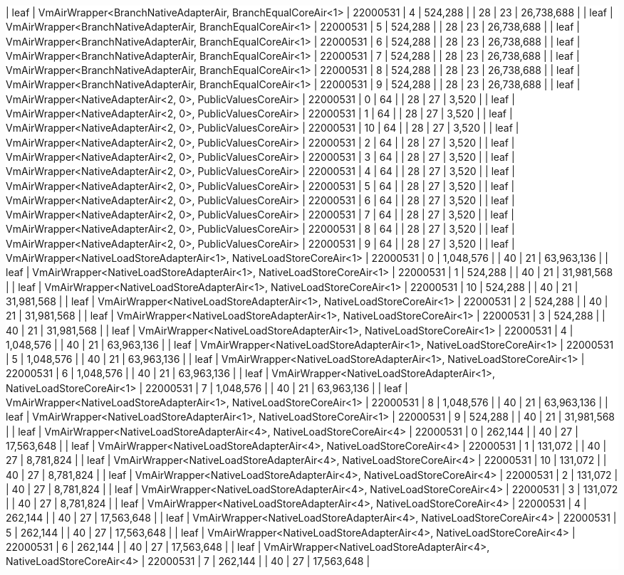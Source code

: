 | leaf | VmAirWrapper<BranchNativeAdapterAir, BranchEqualCoreAir<1> | 22000531 | 4 | 524,288 |  | 28 | 23 | 26,738,688 | 
| leaf | VmAirWrapper<BranchNativeAdapterAir, BranchEqualCoreAir<1> | 22000531 | 5 | 524,288 |  | 28 | 23 | 26,738,688 | 
| leaf | VmAirWrapper<BranchNativeAdapterAir, BranchEqualCoreAir<1> | 22000531 | 6 | 524,288 |  | 28 | 23 | 26,738,688 | 
| leaf | VmAirWrapper<BranchNativeAdapterAir, BranchEqualCoreAir<1> | 22000531 | 7 | 524,288 |  | 28 | 23 | 26,738,688 | 
| leaf | VmAirWrapper<BranchNativeAdapterAir, BranchEqualCoreAir<1> | 22000531 | 8 | 524,288 |  | 28 | 23 | 26,738,688 | 
| leaf | VmAirWrapper<BranchNativeAdapterAir, BranchEqualCoreAir<1> | 22000531 | 9 | 524,288 |  | 28 | 23 | 26,738,688 | 
| leaf | VmAirWrapper<NativeAdapterAir<2, 0>, PublicValuesCoreAir> | 22000531 | 0 | 64 |  | 28 | 27 | 3,520 | 
| leaf | VmAirWrapper<NativeAdapterAir<2, 0>, PublicValuesCoreAir> | 22000531 | 1 | 64 |  | 28 | 27 | 3,520 | 
| leaf | VmAirWrapper<NativeAdapterAir<2, 0>, PublicValuesCoreAir> | 22000531 | 10 | 64 |  | 28 | 27 | 3,520 | 
| leaf | VmAirWrapper<NativeAdapterAir<2, 0>, PublicValuesCoreAir> | 22000531 | 2 | 64 |  | 28 | 27 | 3,520 | 
| leaf | VmAirWrapper<NativeAdapterAir<2, 0>, PublicValuesCoreAir> | 22000531 | 3 | 64 |  | 28 | 27 | 3,520 | 
| leaf | VmAirWrapper<NativeAdapterAir<2, 0>, PublicValuesCoreAir> | 22000531 | 4 | 64 |  | 28 | 27 | 3,520 | 
| leaf | VmAirWrapper<NativeAdapterAir<2, 0>, PublicValuesCoreAir> | 22000531 | 5 | 64 |  | 28 | 27 | 3,520 | 
| leaf | VmAirWrapper<NativeAdapterAir<2, 0>, PublicValuesCoreAir> | 22000531 | 6 | 64 |  | 28 | 27 | 3,520 | 
| leaf | VmAirWrapper<NativeAdapterAir<2, 0>, PublicValuesCoreAir> | 22000531 | 7 | 64 |  | 28 | 27 | 3,520 | 
| leaf | VmAirWrapper<NativeAdapterAir<2, 0>, PublicValuesCoreAir> | 22000531 | 8 | 64 |  | 28 | 27 | 3,520 | 
| leaf | VmAirWrapper<NativeAdapterAir<2, 0>, PublicValuesCoreAir> | 22000531 | 9 | 64 |  | 28 | 27 | 3,520 | 
| leaf | VmAirWrapper<NativeLoadStoreAdapterAir<1>, NativeLoadStoreCoreAir<1> | 22000531 | 0 | 1,048,576 |  | 40 | 21 | 63,963,136 | 
| leaf | VmAirWrapper<NativeLoadStoreAdapterAir<1>, NativeLoadStoreCoreAir<1> | 22000531 | 1 | 524,288 |  | 40 | 21 | 31,981,568 | 
| leaf | VmAirWrapper<NativeLoadStoreAdapterAir<1>, NativeLoadStoreCoreAir<1> | 22000531 | 10 | 524,288 |  | 40 | 21 | 31,981,568 | 
| leaf | VmAirWrapper<NativeLoadStoreAdapterAir<1>, NativeLoadStoreCoreAir<1> | 22000531 | 2 | 524,288 |  | 40 | 21 | 31,981,568 | 
| leaf | VmAirWrapper<NativeLoadStoreAdapterAir<1>, NativeLoadStoreCoreAir<1> | 22000531 | 3 | 524,288 |  | 40 | 21 | 31,981,568 | 
| leaf | VmAirWrapper<NativeLoadStoreAdapterAir<1>, NativeLoadStoreCoreAir<1> | 22000531 | 4 | 1,048,576 |  | 40 | 21 | 63,963,136 | 
| leaf | VmAirWrapper<NativeLoadStoreAdapterAir<1>, NativeLoadStoreCoreAir<1> | 22000531 | 5 | 1,048,576 |  | 40 | 21 | 63,963,136 | 
| leaf | VmAirWrapper<NativeLoadStoreAdapterAir<1>, NativeLoadStoreCoreAir<1> | 22000531 | 6 | 1,048,576 |  | 40 | 21 | 63,963,136 | 
| leaf | VmAirWrapper<NativeLoadStoreAdapterAir<1>, NativeLoadStoreCoreAir<1> | 22000531 | 7 | 1,048,576 |  | 40 | 21 | 63,963,136 | 
| leaf | VmAirWrapper<NativeLoadStoreAdapterAir<1>, NativeLoadStoreCoreAir<1> | 22000531 | 8 | 1,048,576 |  | 40 | 21 | 63,963,136 | 
| leaf | VmAirWrapper<NativeLoadStoreAdapterAir<1>, NativeLoadStoreCoreAir<1> | 22000531 | 9 | 524,288 |  | 40 | 21 | 31,981,568 | 
| leaf | VmAirWrapper<NativeLoadStoreAdapterAir<4>, NativeLoadStoreCoreAir<4> | 22000531 | 0 | 262,144 |  | 40 | 27 | 17,563,648 | 
| leaf | VmAirWrapper<NativeLoadStoreAdapterAir<4>, NativeLoadStoreCoreAir<4> | 22000531 | 1 | 131,072 |  | 40 | 27 | 8,781,824 | 
| leaf | VmAirWrapper<NativeLoadStoreAdapterAir<4>, NativeLoadStoreCoreAir<4> | 22000531 | 10 | 131,072 |  | 40 | 27 | 8,781,824 | 
| leaf | VmAirWrapper<NativeLoadStoreAdapterAir<4>, NativeLoadStoreCoreAir<4> | 22000531 | 2 | 131,072 |  | 40 | 27 | 8,781,824 | 
| leaf | VmAirWrapper<NativeLoadStoreAdapterAir<4>, NativeLoadStoreCoreAir<4> | 22000531 | 3 | 131,072 |  | 40 | 27 | 8,781,824 | 
| leaf | VmAirWrapper<NativeLoadStoreAdapterAir<4>, NativeLoadStoreCoreAir<4> | 22000531 | 4 | 262,144 |  | 40 | 27 | 17,563,648 | 
| leaf | VmAirWrapper<NativeLoadStoreAdapterAir<4>, NativeLoadStoreCoreAir<4> | 22000531 | 5 | 262,144 |  | 40 | 27 | 17,563,648 | 
| leaf | VmAirWrapper<NativeLoadStoreAdapterAir<4>, NativeLoadStoreCoreAir<4> | 22000531 | 6 | 262,144 |  | 40 | 27 | 17,563,648 | 
| leaf | VmAirWrapper<NativeLoadStoreAdapterAir<4>, NativeLoadStoreCoreAir<4> | 22000531 | 7 | 262,144 |  | 40 | 27 | 17,563,648 | 